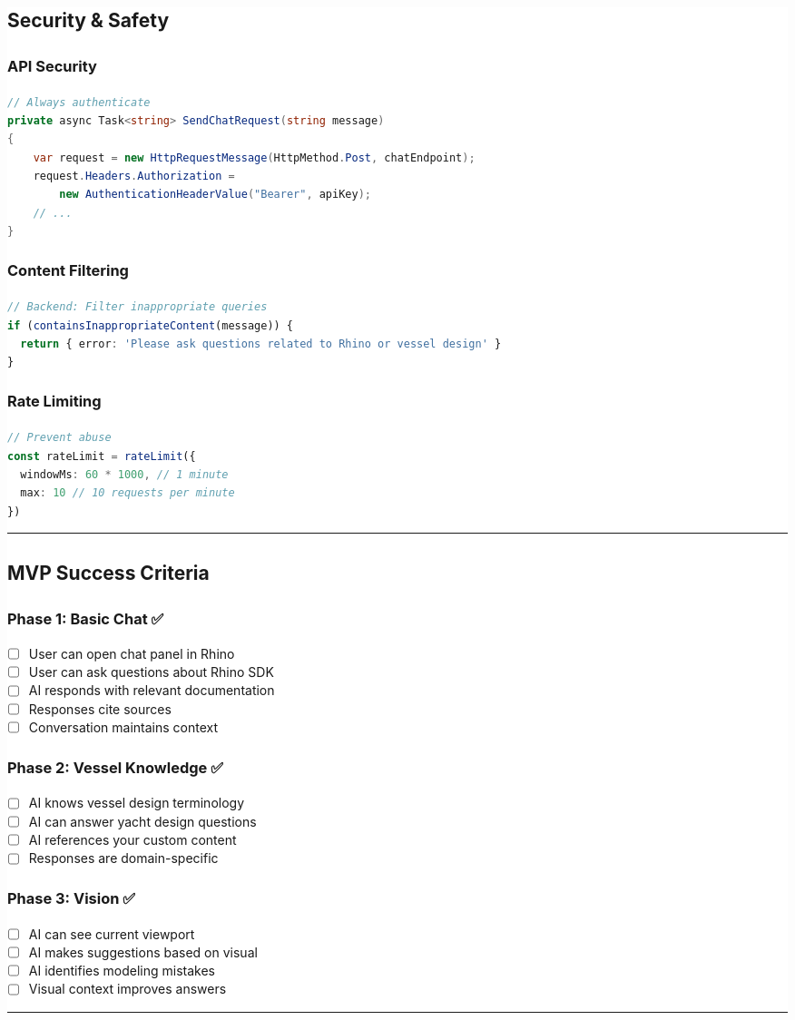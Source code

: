 
## Security & Safety

### API Security
```csharp
// Always authenticate
private async Task<string> SendChatRequest(string message)
{
    var request = new HttpRequestMessage(HttpMethod.Post, chatEndpoint);
    request.Headers.Authorization = 
        new AuthenticationHeaderValue("Bearer", apiKey);
    // ...
}
```

### Content Filtering
```typescript
// Backend: Filter inappropriate queries
if (containsInappropriateContent(message)) {
  return { error: 'Please ask questions related to Rhino or vessel design' }
}
```

### Rate Limiting
```typescript
// Prevent abuse
const rateLimit = rateLimit({
  windowMs: 60 * 1000, // 1 minute
  max: 10 // 10 requests per minute
})
```

---

## MVP Success Criteria

### Phase 1: Basic Chat ✅
- [ ] User can open chat panel in Rhino
- [ ] User can ask questions about Rhino SDK
- [ ] AI responds with relevant documentation
- [ ] Responses cite sources
- [ ] Conversation maintains context

### Phase 2: Vessel Knowledge ✅
- [ ] AI knows vessel design terminology
- [ ] AI can answer yacht design questions
- [ ] AI references your custom content
- [ ] Responses are domain-specific

### Phase 3: Vision ✅
- [ ] AI can see current viewport
- [ ] AI makes suggestions based on visual
- [ ] AI identifies modeling mistakes
- [ ] Visual context improves answers

---
